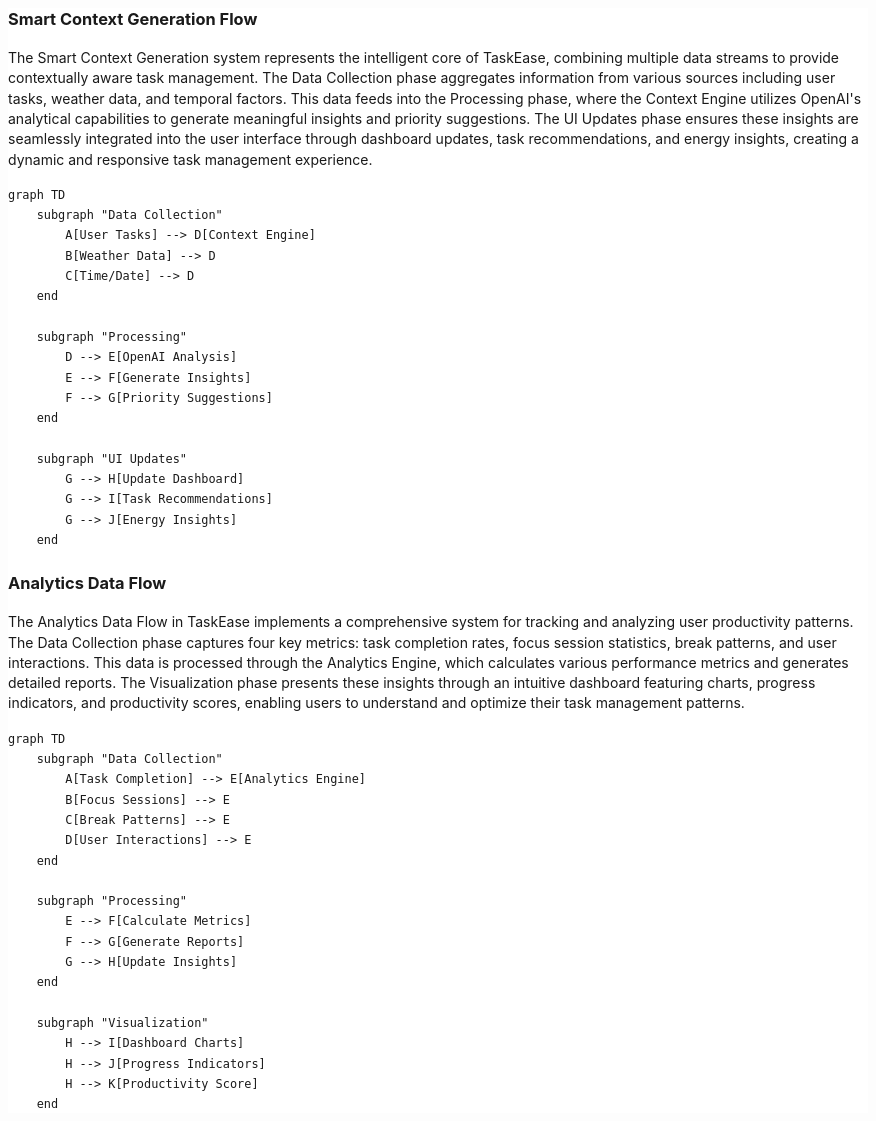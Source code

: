 ### Smart Context Generation Flow
The Smart Context Generation system represents the intelligent core of TaskEase, combining multiple data streams to provide contextually aware task management. The Data Collection phase aggregates information from various sources including user tasks, weather data, and temporal factors. This data feeds into the Processing phase, where the Context Engine utilizes OpenAI's analytical capabilities to generate meaningful insights and priority suggestions. The UI Updates phase ensures these insights are seamlessly integrated into the user interface through dashboard updates, task recommendations, and energy insights, creating a dynamic and responsive task management experience.

```mermaid
graph TD
    subgraph "Data Collection"
        A[User Tasks] --> D[Context Engine]
        B[Weather Data] --> D
        C[Time/Date] --> D
    end
    
    subgraph "Processing"
        D --> E[OpenAI Analysis]
        E --> F[Generate Insights]
        F --> G[Priority Suggestions]
    end
    
    subgraph "UI Updates"
        G --> H[Update Dashboard]
        G --> I[Task Recommendations]
        G --> J[Energy Insights]
    end
```

### Analytics Data Flow
The Analytics Data Flow in TaskEase implements a comprehensive system for tracking and analyzing user productivity patterns. The Data Collection phase captures four key metrics: task completion rates, focus session statistics, break patterns, and user interactions. This data is processed through the Analytics Engine, which calculates various performance metrics and generates detailed reports. The Visualization phase presents these insights through an intuitive dashboard featuring charts, progress indicators, and productivity scores, enabling users to understand and optimize their task management patterns.

```mermaid
graph TD
    subgraph "Data Collection"
        A[Task Completion] --> E[Analytics Engine]
        B[Focus Sessions] --> E
        C[Break Patterns] --> E
        D[User Interactions] --> E
    end
    
    subgraph "Processing"
        E --> F[Calculate Metrics]
        F --> G[Generate Reports]
        G --> H[Update Insights]
    end
    
    subgraph "Visualization"
        H --> I[Dashboard Charts]
        H --> J[Progress Indicators]
        H --> K[Productivity Score]
    end
```
